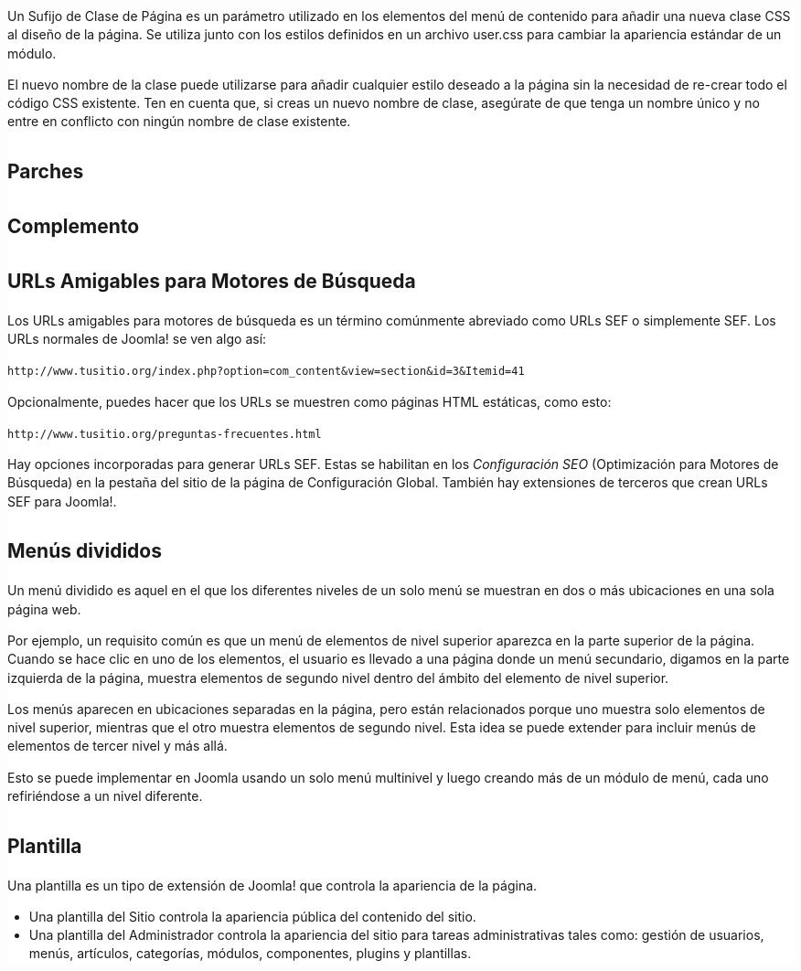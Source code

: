 Un Sufijo de Clase de Página es un parámetro utilizado en los elementos del menú de contenido para añadir una nueva clase CSS al diseño de la página. Se utiliza junto con los estilos definidos en un archivo user.css para cambiar la apariencia estándar de un módulo.

El nuevo nombre de la clase puede utilizarse para añadir cualquier estilo deseado a la página sin la necesidad de re-crear todo el código CSS existente. Ten en cuenta que, si creas un nuevo nombre de clase, asegúrate de que tenga un nombre único y no entre en conflicto con ningún nombre de clase existente.

## Parches

## Complemento

## URLs Amigables para Motores de Búsqueda

Los URLs amigables para motores de búsqueda es un término comúnmente abreviado como URLs SEF
o simplemente SEF. Los URLs normales de Joomla! se ven algo así:

    http://www.tusitio.org/index.php?option=com_content&view=section&id=3&Itemid=41

Opcionalmente, puedes hacer que los URLs se muestren como páginas HTML estáticas, como esto:

    http://www.tusitio.org/preguntas-frecuentes.html

Hay opciones incorporadas para generar URLs SEF. Estas se habilitan en los 
*Configuración SEO* (Optimización para Motores de Búsqueda) en la pestaña del 
sitio de la página de Configuración Global. También hay extensiones de terceros que crean 
URLs SEF para Joomla!.

## Menús divididos

Un menú dividido es aquel en el que los diferentes niveles de un solo menú se muestran en dos o más ubicaciones en una sola página web.

Por ejemplo, un requisito común es que un menú de elementos de nivel superior aparezca en la parte superior de la página. Cuando se hace clic en uno de los elementos, el usuario es llevado a una página donde un menú secundario, digamos en la parte izquierda de la página, muestra elementos de segundo nivel dentro del ámbito del elemento de nivel superior.

Los menús aparecen en ubicaciones separadas en la página, pero están relacionados porque uno muestra solo elementos de nivel superior, mientras que el otro muestra elementos de segundo nivel. Esta idea se puede extender para incluir menús de elementos de tercer nivel y más allá.

Esto se puede implementar en Joomla usando un solo menú multinivel y luego creando más de un módulo de menú, cada uno refiriéndose a un nivel diferente.

## Plantilla

Una plantilla es un tipo de extensión de Joomla! que controla la apariencia de la página.
- Una plantilla del Sitio controla la apariencia pública del contenido del sitio.
- Una plantilla del Administrador controla la apariencia del sitio para tareas administrativas tales como: gestión de usuarios, menús, artículos, categorías, módulos, componentes, plugins y plantillas.
